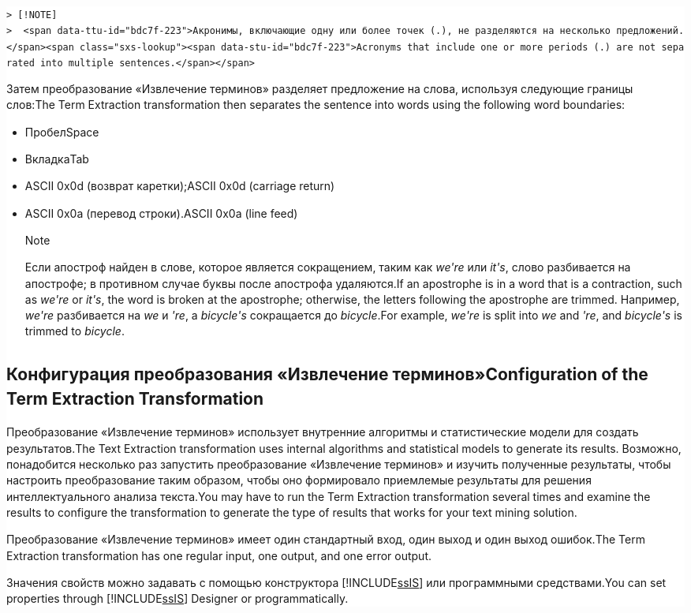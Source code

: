     > [!NOTE]  
    >  <span data-ttu-id="bdc7f-223">Акронимы, включающие одну или более точек (.), не разделяются на несколько предложений.</span><span class="sxs-lookup"><span data-stu-id="bdc7f-223">Acronyms that include one or more periods (.) are not separated into multiple sentences.</span></span>  
  
 <span data-ttu-id="bdc7f-224">Затем преобразование «Извлечение терминов» разделяет предложение на слова, используя следующие границы слов:</span><span class="sxs-lookup"><span data-stu-id="bdc7f-224">The Term Extraction transformation then separates the sentence into words using the following word boundaries:</span></span>  
  
-   <span data-ttu-id="bdc7f-225">Пробел</span><span class="sxs-lookup"><span data-stu-id="bdc7f-225">Space</span></span>  
  
-   <span data-ttu-id="bdc7f-226">Вкладка</span><span class="sxs-lookup"><span data-stu-id="bdc7f-226">Tab</span></span>  
  
-   <span data-ttu-id="bdc7f-227">ASCII 0x0d (возврат каретки);</span><span class="sxs-lookup"><span data-stu-id="bdc7f-227">ASCII 0x0d (carriage return)</span></span>  
  
-   <span data-ttu-id="bdc7f-228">ASCII 0x0a (перевод строки).</span><span class="sxs-lookup"><span data-stu-id="bdc7f-228">ASCII 0x0a (line feed)</span></span>  
  
    > [!NOTE]  
    >  <span data-ttu-id="bdc7f-229">Если апостроф найден в слове, которое является сокращением, таким как *we're* или *it's*, слово разбивается на апострофе; в противном случае буквы после апострофа удаляются.</span><span class="sxs-lookup"><span data-stu-id="bdc7f-229">If an apostrophe is in a word that is a contraction, such as *we're* or *it's*, the word is broken at the apostrophe; otherwise, the letters following the apostrophe are trimmed.</span></span> <span data-ttu-id="bdc7f-230">Например, *we're* разбивается на *we* и *'re*, а *bicycle's* сокращается до *bicycle*.</span><span class="sxs-lookup"><span data-stu-id="bdc7f-230">For example, *we're* is split into *we* and *'re*, and *bicycle's* is trimmed to *bicycle*.</span></span>  
  
## <a name="configuration-of-the-term-extraction-transformation"></a><span data-ttu-id="bdc7f-231">Конфигурация преобразования «Извлечение терминов»</span><span class="sxs-lookup"><span data-stu-id="bdc7f-231">Configuration of the Term Extraction Transformation</span></span>  
 <span data-ttu-id="bdc7f-232">Преобразование «Извлечение терминов» использует внутренние алгоритмы и статистические модели для создать результатов.</span><span class="sxs-lookup"><span data-stu-id="bdc7f-232">The Text Extraction transformation uses internal algorithms and statistical models to generate its results.</span></span> <span data-ttu-id="bdc7f-233">Возможно, понадобится несколько раз запустить преобразование «Извлечение терминов» и изучить полученные результаты, чтобы настроить преобразование таким образом, чтобы оно формировало приемлемые результаты для решения интеллектуального анализа текста.</span><span class="sxs-lookup"><span data-stu-id="bdc7f-233">You may have to run the Term Extraction transformation several times and examine the results to configure the transformation to generate the type of results that works for your text mining solution.</span></span>  
  
 <span data-ttu-id="bdc7f-234">Преобразование «Извлечение терминов» имеет один стандартный вход, один выход и один выход ошибок.</span><span class="sxs-lookup"><span data-stu-id="bdc7f-234">The Term Extraction transformation has one regular input, one output, and one error output.</span></span>  
  
 <span data-ttu-id="bdc7f-235">Значения свойств можно задавать с помощью конструктора [!INCLUDE[ssIS](../../../includes/ssis-md.md)] или программными средствами.</span><span class="sxs-lookup"><span data-stu-id="bdc7f-235">You can set properties through [!INCLUDE[ssIS](../../../includes/ssis-md.md)] Designer or programmatically.</span></span>  
  